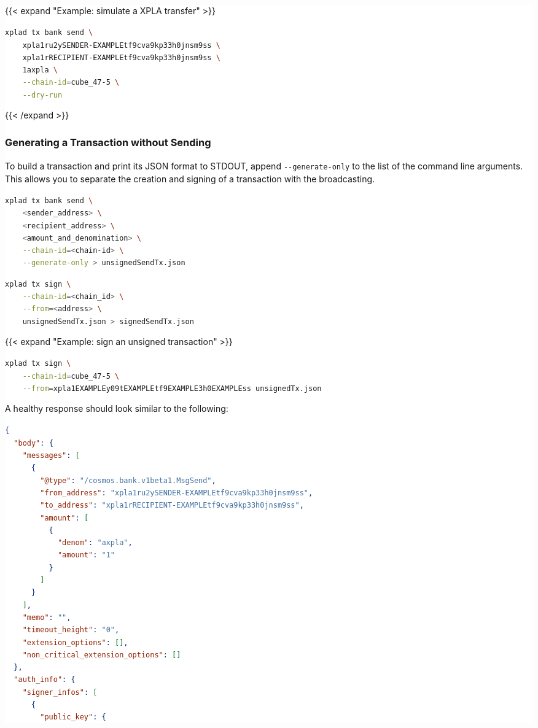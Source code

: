 {{< expand "Example: simulate a XPLA transfer" >}}
```bash
xplad tx bank send \
    xpla1ru2ySENDER-EXAMPLEtf9cva9kp33h0jnsm9ss \
    xpla1rRECIPIENT-EXAMPLEtf9cva9kp33h0jnsm9ss \
    1axpla \
    --chain-id=cube_47-5 \
    --dry-run
```
{{< /expand >}}

### Generating a Transaction without Sending

To build a transaction and print its JSON format to STDOUT, append `--generate-only` to the list of the command line arguments. This allows you to separate the creation and signing of a transaction with the broadcasting.

```bash
xplad tx bank send \
    <sender_address> \
    <recipient_address> \
    <amount_and_denomination> \
    --chain-id=<chain-id> \
    --generate-only > unsignedSendTx.json
```

```bash
xplad tx sign \
    --chain-id=<chain_id> \
    --from=<address> \
    unsignedSendTx.json > signedSendTx.json
```

{{< expand "Example: sign an unsigned transaction" >}}

```bash
xplad tx sign \
    --chain-id=cube_47-5 \
    --from=xpla1EXAMPLEy09tEXAMPLEtf9EXAMPLE3h0EXAMPLEss unsignedTx.json
```

A healthy response should look similar to the following:

```json
{
  "body": {
    "messages": [
      {
        "@type": "/cosmos.bank.v1beta1.MsgSend",
        "from_address": "xpla1ru2ySENDER-EXAMPLEtf9cva9kp33h0jnsm9ss",
        "to_address": "xpla1rRECIPIENT-EXAMPLEtf9cva9kp33h0jnsm9ss",
        "amount": [
          {
            "denom": "axpla",
            "amount": "1"
          }
        ]
      }
    ],
    "memo": "",
    "timeout_height": "0",
    "extension_options": [],
    "non_critical_extension_options": []
  },
  "auth_info": {
    "signer_infos": [
      {
        "public_key": {
```